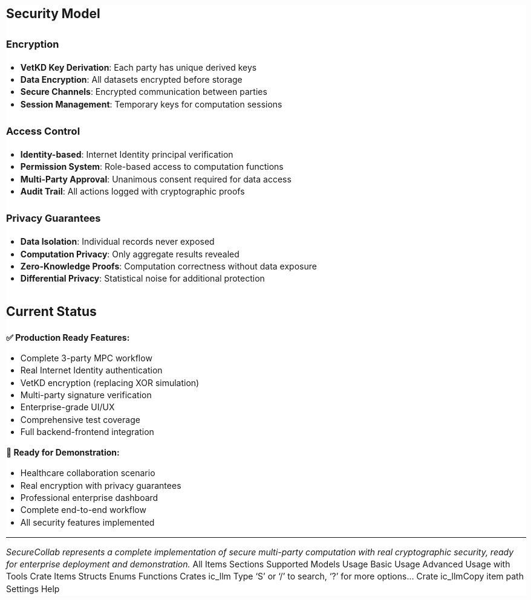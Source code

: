 ## Security Model

### Encryption
- **VetKD Key Derivation**: Each party has unique derived keys
- **Data Encryption**: All datasets encrypted before storage
- **Secure Channels**: Encrypted communication between parties
- **Session Management**: Temporary keys for computation sessions

### Access Control
- **Identity-based**: Internet Identity principal verification
- **Permission System**: Role-based access to computation functions
- **Multi-Party Approval**: Unanimous consent required for data access
- **Audit Trail**: All actions logged with cryptographic proofs

### Privacy Guarantees
- **Data Isolation**: Individual records never exposed
- **Computation Privacy**: Only aggregate results revealed
- **Zero-Knowledge Proofs**: Computation correctness without data exposure
- **Differential Privacy**: Statistical noise for additional protection

## Current Status

**✅ Production Ready Features:**
- Complete 3-party MPC workflow
- Real Internet Identity authentication
- VetKD encryption (replacing XOR simulation)
- Multi-party signature verification
- Enterprise-grade UI/UX
- Comprehensive test coverage
- Full backend-frontend integration

**🚀 Ready for Demonstration:**
- Healthcare collaboration scenario
- Real encryption with privacy guarantees
- Professional enterprise dashboard
- Complete end-to-end workflow
- All security features implemented

---

*SecureCollab represents a complete implementation of secure multi-party computation with real cryptographic security, ready for enterprise deployment and demonstration.*
All Items
Sections
Supported Models
Usage
Basic Usage
Advanced Usage with Tools
Crate Items
Structs
Enums
Functions
Crates
ic_llm
Type ‘S’ or ‘/’ to search, ‘?’ for more options…
Crate ic_llmCopy item path
Settings
Help

